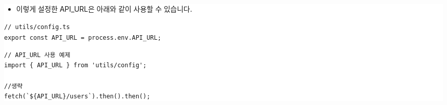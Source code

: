 - 이렇게 설정한 API_URL은 아래와 같이 사용할 수 있습니다.

```tsx
// utils/config.ts
export const API_URL = process.env.API_URL;
```

```tsx
// API_URL 사용 예제
import { API_URL } from 'utils/config';

//생략
fetch(`${API_URL}/users`).then().then();
```

```toc

```
